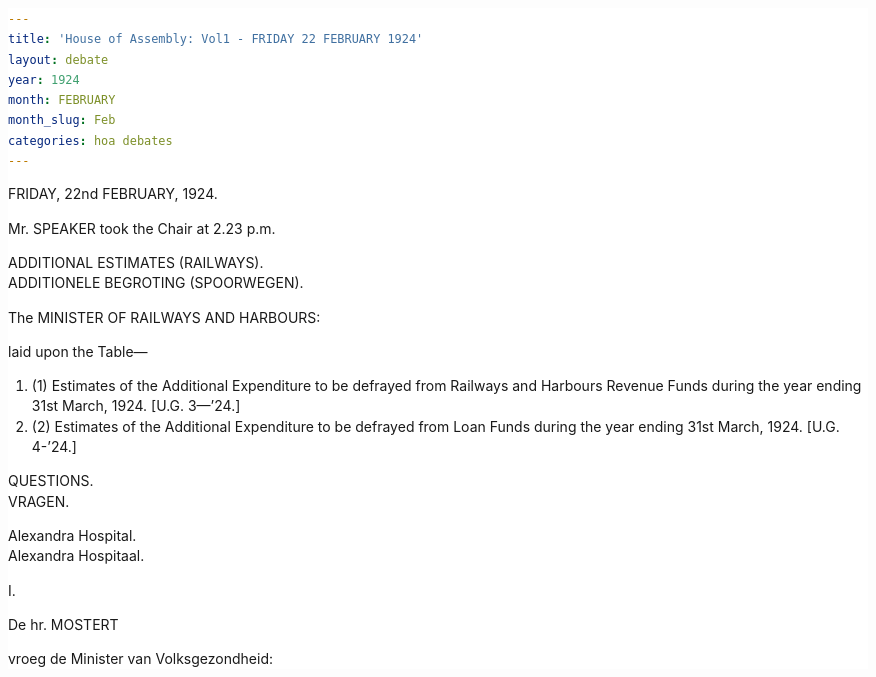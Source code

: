```yaml
---
title: 'House of Assembly: Vol1 - FRIDAY 22 FEBRUARY 1924'
layout: debate
year: 1924
month: FEBRUARY
month_slug: Feb
categories: hoa debates
---
```


<debateSection name="#opening">

<heading>FRIDAY, 22nd FEBRUARY, 1924.</heading>

<prayers>

<narrative>Mr. SPEAKER took the Chair at <recordedTime time="1924-02-22T14:23:00">2.23 p.m.</recordedTime></narrative>

</prayers>

<debateSection name="#additional_estimates_railways">

<heading>ADDITIONAL ESTIMATES (RAILWAYS).<br/>ADDITIONELE BEGROTING (SPOORWEGEN).</heading>

<speech by="#minister_of_railways_and_harbours">

<from>The <person refersTo="hansard_za">MINISTER OF RAILWAYS AND HARBOURS</person>:</from>

<p>laid upon the Table&#x2014;</p>

<ol>

<li>(1) Estimates of the Additional Expenditure to be defrayed from Railways and Harbours Revenue Funds during the year ending 31st March, 1924. [U.G. 3&#x2014;&#x2019;24.]</li>

<li>(2) Estimates of the Additional Expenditure to be defrayed from Loan Funds during the year ending 31st March, 1924. [U.G. 4-&#x2019;24.]</li>

</ol>

</speech>

</debateSection>

<debateSection name="#questions">

<heading>QUESTIONS.<br/>VRAGEN.</heading>

<oralStatements>

<heading>Alexandra Hospital.<br/>Alexandra Hospitaal.</heading>

<question by="#mostert" to="#minister_van_volksgezondheid">

<num>I.</num>

<from>De hr. MOSTERT</from>

<p>vroeg de Minister van Volksgezondheid:</p>
